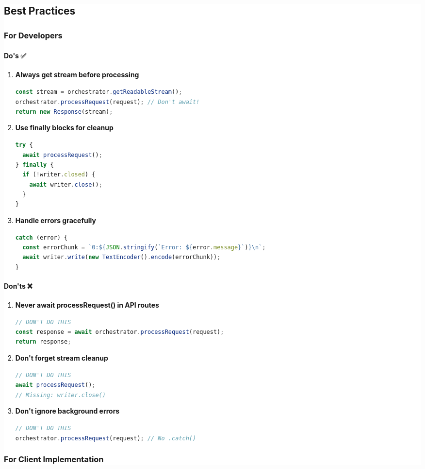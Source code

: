 ## Best Practices

### For Developers

#### Do's ✅
1. **Always get stream before processing**
   ```typescript
   const stream = orchestrator.getReadableStream();
   orchestrator.processRequest(request); // Don't await!
   return new Response(stream);
   ```

2. **Use finally blocks for cleanup**
   ```typescript
   try {
     await processRequest();
   } finally {
     if (!writer.closed) {
       await writer.close();
     }
   }
   ```

3. **Handle errors gracefully**
   ```typescript
   catch (error) {
     const errorChunk = `0:${JSON.stringify(`Error: ${error.message}`)}\n`;
     await writer.write(new TextEncoder().encode(errorChunk));
   }
   ```

#### Don'ts ❌
1. **Never await processRequest() in API routes**
   ```typescript
   // DON'T DO THIS
   const response = await orchestrator.processRequest(request);
   return response;
   ```

2. **Don't forget stream cleanup**
   ```typescript
   // DON'T DO THIS
   await processRequest();
   // Missing: writer.close()
   ```

3. **Don't ignore background errors**
   ```typescript
   // DON'T DO THIS
   orchestrator.processRequest(request); // No .catch()
   ```

### For Client Implementation
